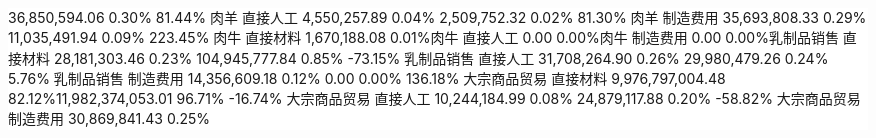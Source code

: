 36,850,594.06
0.30%
81.44%
肉羊
直接人工
4,550,257.89
0.04%
2,509,752.32
0.02%
81.30%
肉羊
制造费用
35,693,808.33
0.29%
11,035,491.94
0.09%
223.45%
肉牛
直接材料
1,670,188.08
0.01%肉牛
直接人工
0.00
0.00%肉牛
制造费用
0.00
0.00%乳制品销售
直接材料
28,181,303.46
0.23%
104,945,777.84
0.85%
-73.15%
乳制品销售
直接人工
31,708,264.90
0.26%
29,980,479.26
0.24%
5.76%
乳制品销售
制造费用
14,356,609.18
0.12%
0.00
0.00%
136.18%
大宗商品贸易
直接材料
9,976,797,004.48
82.12%11,982,374,053.01
96.71%
-16.74%
大宗商品贸易
直接人工
10,244,184.99
0.08%
24,879,117.88
0.20%
-58.82%
大宗商品贸易
制造费用
30,869,841.43
0.25%